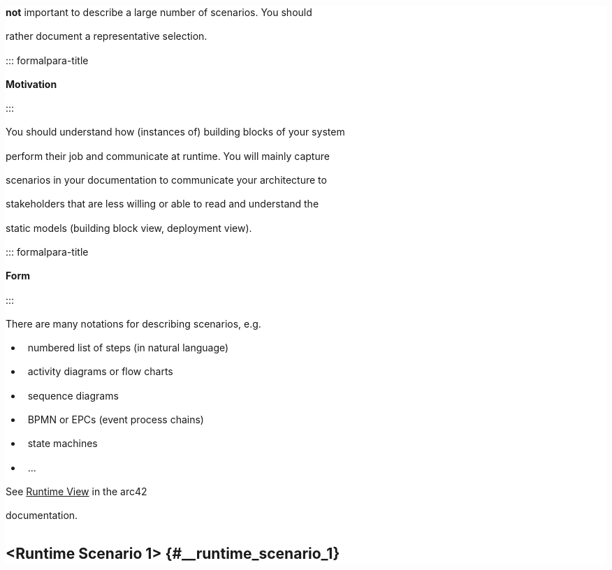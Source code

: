 **not** important to describe a large number of scenarios. You should

rather document a representative selection.

  

::: formalpara-title

**Motivation**

:::

  

You should understand how (instances of) building blocks of your system

perform their job and communicate at runtime. You will mainly capture

scenarios in your documentation to communicate your architecture to

stakeholders that are less willing or able to read and understand the

static models (building block view, deployment view).

  

::: formalpara-title

**Form**

:::

  

There are many notations for describing scenarios, e.g.

  

-   numbered list of steps (in natural language)

  

-   activity diagrams or flow charts

  

-   sequence diagrams

  

-   BPMN or EPCs (event process chains)

  

-   state machines

  

-   ...

  

See [Runtime View](https://docs.arc42.org/section-6/) in the arc42

documentation.

  

## \<Runtime Scenario 1> {#__runtime_scenario_1}

  
